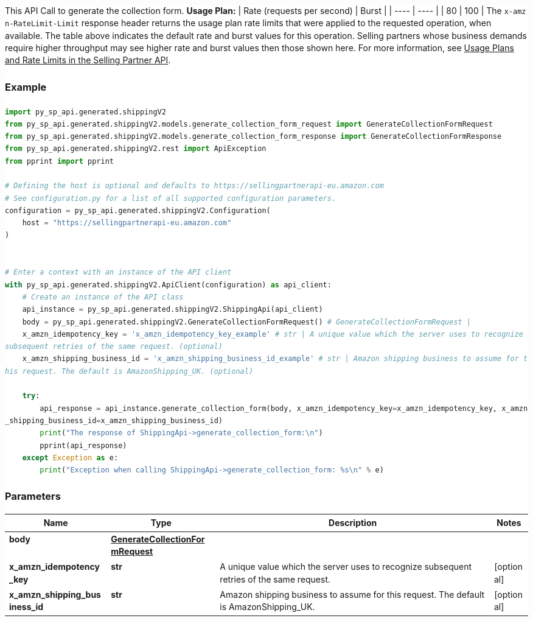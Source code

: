 

This API  Call to generate the collection form.   **Usage Plan:**  | Rate (requests per second) | Burst | | ---- | ---- | | 80 | 100 |  The `x-amzn-RateLimit-Limit` response header returns the usage plan rate limits that were applied to the requested operation, when available. The table above indicates the default rate and burst values for this operation. Selling partners whose business demands require higher throughput may see higher rate and burst values then those shown here. For more information, see [Usage Plans and Rate Limits in the Selling Partner API](https://developer-docs.amazon.com/sp-api/docs/usage-plans-and-rate-limits-in-the-sp-api).

### Example


```python
import py_sp_api.generated.shippingV2
from py_sp_api.generated.shippingV2.models.generate_collection_form_request import GenerateCollectionFormRequest
from py_sp_api.generated.shippingV2.models.generate_collection_form_response import GenerateCollectionFormResponse
from py_sp_api.generated.shippingV2.rest import ApiException
from pprint import pprint

# Defining the host is optional and defaults to https://sellingpartnerapi-eu.amazon.com
# See configuration.py for a list of all supported configuration parameters.
configuration = py_sp_api.generated.shippingV2.Configuration(
    host = "https://sellingpartnerapi-eu.amazon.com"
)


# Enter a context with an instance of the API client
with py_sp_api.generated.shippingV2.ApiClient(configuration) as api_client:
    # Create an instance of the API class
    api_instance = py_sp_api.generated.shippingV2.ShippingApi(api_client)
    body = py_sp_api.generated.shippingV2.GenerateCollectionFormRequest() # GenerateCollectionFormRequest | 
    x_amzn_idempotency_key = 'x_amzn_idempotency_key_example' # str | A unique value which the server uses to recognize subsequent retries of the same request. (optional)
    x_amzn_shipping_business_id = 'x_amzn_shipping_business_id_example' # str | Amazon shipping business to assume for this request. The default is AmazonShipping_UK. (optional)

    try:
        api_response = api_instance.generate_collection_form(body, x_amzn_idempotency_key=x_amzn_idempotency_key, x_amzn_shipping_business_id=x_amzn_shipping_business_id)
        print("The response of ShippingApi->generate_collection_form:\n")
        pprint(api_response)
    except Exception as e:
        print("Exception when calling ShippingApi->generate_collection_form: %s\n" % e)
```



### Parameters


Name | Type | Description  | Notes
------------- | ------------- | ------------- | -------------
 **body** | [**GenerateCollectionFormRequest**](GenerateCollectionFormRequest.md)|  | 
 **x_amzn_idempotency_key** | **str**| A unique value which the server uses to recognize subsequent retries of the same request. | [optional] 
 **x_amzn_shipping_business_id** | **str**| Amazon shipping business to assume for this request. The default is AmazonShipping_UK. | [optional] 
